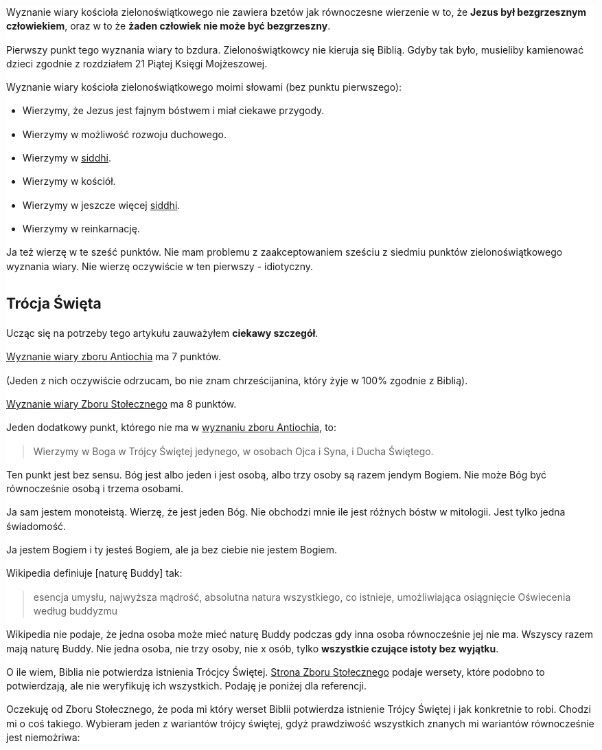 Wyznanie wiary kościoła zielonoświątkowego nie zawiera bzetów jak równoczesne wierzenie w to, że **Jezus był bezgrzesznym człowiekiem**, oraz w to że **żaden człowiek nie może być bezgrzeszny**.

Pierwszy punkt tego wyznania wiary to bzdura. Zielonoświątkowcy nie kieruja się Biblią. Gdyby tak było, musieliby kamienować dzieci zgodnie z rozdziałem 21 Piątej Księgi Mojżeszowej.

Wyznanie wiary kościoła zielonoświątkowego moimi słowami (bez punktu pierwszego):

* Wierzymy, że Jezus jest fajnym bóstwem i miał ciekawe przygody.

* Wierzymy w możliwość rozwoju duchowego.

* Wierzymy w [siddhi].

* Wierzymy w kościół.

* Wierzymy w jeszcze więcej [siddhi].

* Wierzymy w reinkarnację.

Ja też wierzę w te sześć punktów. Nie mam problemu z zaakceptowaniem sześciu z siedmiu punktów zielonoświątkowego wyznania wiary. Nie wierzę oczywiście w ten pierwszy - idiotyczny.

## Trócja Święta

Ucząc się na potrzeby tego artykułu zauważyłem **ciekawy szczegół**.

[Wyznanie wiary zboru Antiochia][antiochia-wyznanie] ma 7 punktów.

(Jeden z nich oczywiście odrzucam, bo nie znam chrześcijanina, który żyje w 100% zgodnie z Biblią).

[Wyznanie wiary Zboru Stołecznego][sienna-wyznanie] ma 8 punktów.

Jeden dodatkowy punkt, którego nie ma w [wyznaniu zboru Antiochia][antiochia-wyznanie], to:

> Wierzymy w Boga w Trójcy Świętej jedynego, w osobach Ojca i Syna, i Ducha Świętego.

Ten punkt jest bez sensu. Bóg jest albo jeden i jest osobą, albo trzy osoby są razem jendym Bogiem. Nie może Bóg być równocześnie osobą i trzema osobami.

Ja sam jestem monoteistą. Wierzę, że jest jeden Bóg. Nie obchodzi mnie ile jest różnych bóstw w mitologii. Jest tylko jedna świadomość.

Ja jestem Bogiem i ty jesteś Bogiem, ale ja bez ciebie nie jestem Bogiem.

Wikipedia definiuje [naturę Buddy] tak:

> esencja umysłu, najwyższa mądrość, absolutna natura wszystkiego, co istnieje, umożliwiająca osiągnięcie Oświecenia według buddyzmu

Wikipedia nie podaje, że jedna osoba może mieć naturę Buddy podczas gdy inna osoba równocześnie jej nie ma. Wszyscy razem mają naturę Buddy. Nie jedna osoba, nie trzy osoby, nie x osób, tylko **wszystkie czujące istoty bez wyjątku**.

O ile wiem, Biblia nie potwierdza istnienia Trócjcy Świętej. [Strona Zboru Stołecznego][sienna-wyznanie] podaje wersety, które podobno to potwierdzają, ale nie weryfikuję ich wszystkich. Podaję je poniżej dla referencji.

Oczekuję od Zboru Stołecznego, że poda mi który werset Biblii potwierdza istnienie Trójcy Świętej i jak konkretnie to robi. Chodzi mi o coś takiego. Wybieram jeden z wariantów trójcy świętej, gdyż prawdziwość wszystkich znanych mi wariantów równocześnie jest niemożriwa:


[kanaan]: http://kanaan.org.pl/
[antiochia]: https://antiochia.pl/
[rinpocze]: https://pl.wikipedia.org/wiki/Padmasambhava
[wierzymy]: http://kanaan.org.pl/w-co-w-wierzymy/
[jozue]: https://pl.wikipedia.org/wiki/Ksi%C4%99ga_Jozuego
[filary]: http://kanaan.org.pl/4-filary/
[barszcz]: https://pl.wikipedia.org/wiki/Barszcz_(potrawa)
[siddhi]: https://pl.wikipedia.org/wiki/Siddhi
[srimad]: https://pl.wikipedia.org/wiki/Bhagawatapurana
[isis]: https://pl.wikipedia.org/wiki/Pa%C5%84stwo_Islamskie
[zgniatanie]: https://yogidarshan.github.io/jekyll/update/2020/01/26/zgniatanie.html
[wlasnowierca]: http://wlasnowierca.ofp.pl/
[kwakryzm]: https://pl.wikipedia.org/wiki/Religijne_Towarzystwo_Przyjaci%C3%B3%C5%82
[antiochia-wyznanie]: https://antiochia.pl/wyznanie-wiary/
[sienna-wyznanie]: https://kz.pl/poznaj-kosciol/wyznanie-wiary/
[sienna]: https://pl.wikipedia.org/wiki/Zb%C3%B3r_Sto%C5%82eczny_Ko%C5%9Bcio%C5%82a_Zielono%C5%9Bwi%C4%85tkowego_w_Warszawie
[aksjomaty-euklidesa]: https://pl.wikipedia.org/wiki/Geometria_euklidesowa#Aksjomaty_Euklidesa
[geometria-euklidesa]: https://pl.wikipedia.org/wiki/Geometria_euklidesowa
[natura-buddy]: https://pl.wikipedia.org/wiki/Natura_Buddy
[nawadwip]: http://harekryszna.wroclaw.pl/
[sikhizm]: https://pl.wikipedia.org/wiki/Sikhizm